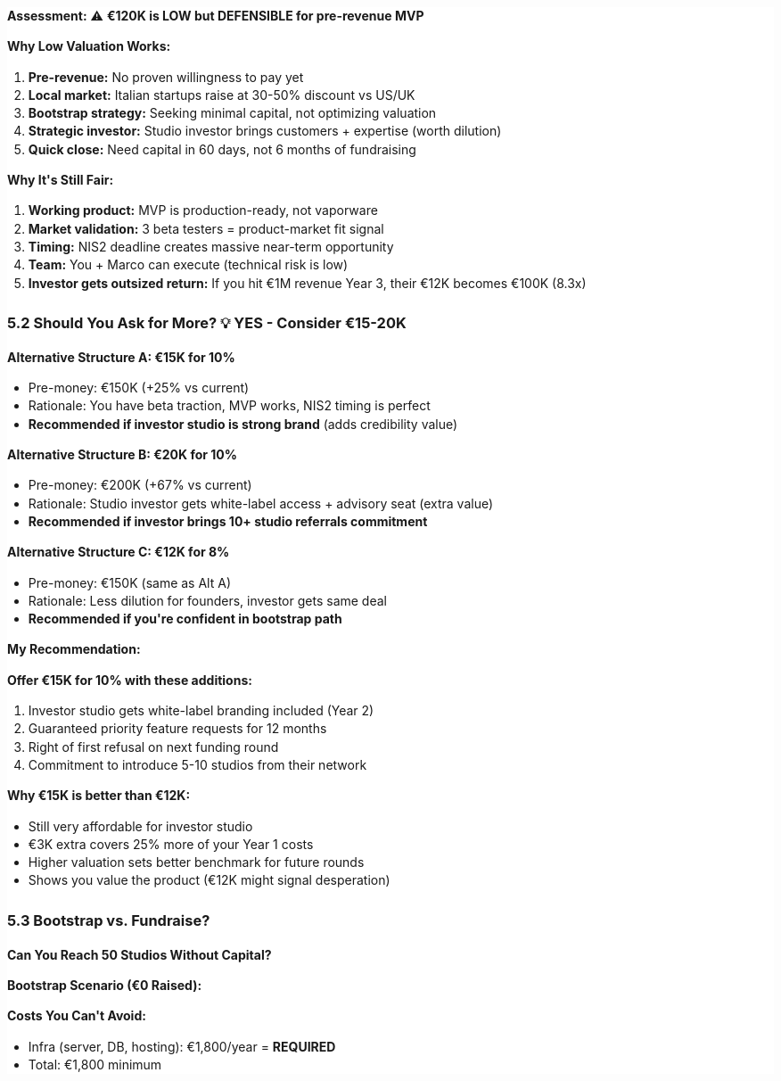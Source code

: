 **Assessment:** ⚠️ **€120K is LOW but DEFENSIBLE for pre-revenue MVP**

**Why Low Valuation Works:**
1. **Pre-revenue:** No proven willingness to pay yet
2. **Local market:** Italian startups raise at 30-50% discount vs US/UK
3. **Bootstrap strategy:** Seeking minimal capital, not optimizing valuation
4. **Strategic investor:** Studio investor brings customers + expertise (worth dilution)
5. **Quick close:** Need capital in 60 days, not 6 months of fundraising

**Why It's Still Fair:**
1. **Working product:** MVP is production-ready, not vaporware
2. **Market validation:** 3 beta testers = product-market fit signal
3. **Timing:** NIS2 deadline creates massive near-term opportunity
4. **Team:** You + Marco can execute (technical risk is low)
5. **Investor gets outsized return:** If you hit €1M revenue Year 3, their €12K becomes €100K (8.3x)

### 5.2 Should You Ask for More? 💡 **YES - Consider €15-20K**

**Alternative Structure A: €15K for 10%**
- Pre-money: €150K (+25% vs current)
- Rationale: You have beta traction, MVP works, NIS2 timing is perfect
- **Recommended if investor studio is strong brand** (adds credibility value)

**Alternative Structure B: €20K for 10%**
- Pre-money: €200K (+67% vs current)
- Rationale: Studio investor gets white-label access + advisory seat (extra value)
- **Recommended if investor brings 10+ studio referrals commitment**

**Alternative Structure C: €12K for 8%**
- Pre-money: €150K (same as Alt A)
- Rationale: Less dilution for founders, investor gets same deal
- **Recommended if you're confident in bootstrap path**

**My Recommendation:**

**Offer €15K for 10% with these additions:**
1. Investor studio gets white-label branding included (Year 2)
2. Guaranteed priority feature requests for 12 months
3. Right of first refusal on next funding round
4. Commitment to introduce 5-10 studios from their network

**Why €15K is better than €12K:**
- Still very affordable for investor studio
- €3K extra covers 25% more of your Year 1 costs
- Higher valuation sets better benchmark for future rounds
- Shows you value the product (€12K might signal desperation)

### 5.3 Bootstrap vs. Fundraise?

**Can You Reach 50 Studios Without Capital?**

**Bootstrap Scenario (€0 Raised):**

**Costs You Can't Avoid:**
- Infra (server, DB, hosting): €1,800/year = **REQUIRED**
- Total: €1,800 minimum
